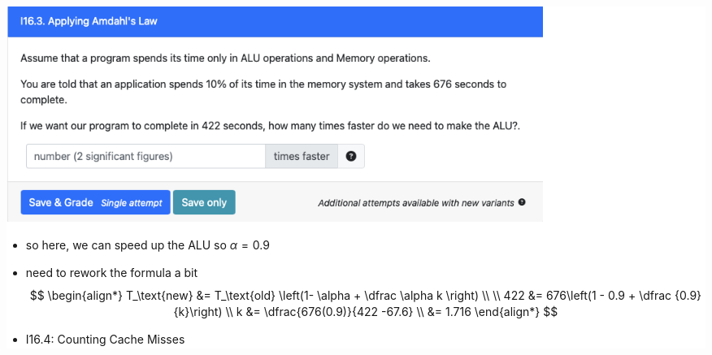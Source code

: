  <img src="pictures/image-20231022161151801.png" alt="image-20231022161151801" style="zoom:80%;" />	

  - so here, we can speed up the ALU so $\alpha = 0.9$

  - need to rework the formula a bit
    $$
    \begin{align*}
    T_\text{new} &= T_\text{old} \left(1- \alpha + \dfrac \alpha k \right) \\ \\
    422 &= 676\left(1 -  0.9 + \dfrac {0.9}{k}\right) \\
    k &= \dfrac{676(0.9)}{422 -67.6} \\
    &= 1.716
    \end{align*}
    $$

- I16.4: Counting Cache Misses
